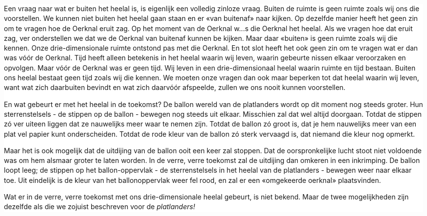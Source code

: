 Een vraag naar wat er buiten het heelal is, is eigenlijk een volledig
zinloze vraag. Buiten de ruimte is geen ruimte zoals wij ons die
voorstellen. We kunnen niet buiten het heelal gaan staan en er «van
buitenaf» naar kijken. Op dezelfde manier heeft het geen zin om te
vragen hoe de Oerknal eruit zag. Op het moment van de Oerknal w...s die
Oerknal het heelal. Als we vragen hoe dat eruit zag, ver onderstellen we
dat we de Oerknal van buitenaf kunnen be kijken. Maar daar «buiten» is
geen ruimte zoals wij die kennen. Onze drie-dimensionale ruimte ontstond
pas met die Oerknal. En tot slot heeft het ook geen zin om te vragen wat
er dan was vóór de Oerknal. Tijd heeft alleen betekenis in het heelal
waarin wij leven, waarin gebeurte nissen elkaar veroorzaken en opvolgen.
Maar vóór de Oerknal was er geen tijd. Wij leven in een
drie-dimensionaal heelal waarin ruimte en tijd bestaan. Buiten ons
heelal bestaat geen tijd zoals wij die kennen. We moeten onze vragen dan
ook maar beperken tot dat heelal waarin wij leven, want wat zich
daarbuiten bevindt en wat zich daarvóór afspeelde, zullen we ons nooit
kunnen voorstellen.

En wat gebeurt er met het heelal in de toekomst? De ballon wereld van de
platlanders wordt op dit moment nog steeds groter. Hun sterrenstelsels -
de stippen op de ballon - bewegen nog steeds uit elkaar. Misschien zal
dat wel altijd doorgaan. Totdat de stippen zó ver uiteen liggen dat ze
nauwelijks meer waar te nemen zijn. Totdat de ballon zó groot is, dat je
hem nauwelijks meer van een plat vel papier kunt onderscheiden. Totdat
de rode kleur van de ballon zó sterk vervaagd is, dat niemand die kleur
nog opmerkt.

Maar het is ook mogelijk dat de uitdijing van de ballon ooit een keer
zal stoppen. Dat de oorspronkelijke lucht stoot niet voldoende was om
hem alsmaar groter te laten worden. In de verre, verre toekomst zal de
uitdijing dan omkeren in een inkrimping. De ballon loopt leeg; de
stippen op het ballon-oppervlak - de sterrenstelsels in het heelal van
de platlanders - bewegen weer naar elkaar toe. Uit eindelijk is de kleur
van het ballonoppervlak weer fel rood, en zal er een «omgekeerde
oerknal» plaatsvinden.

Wat er in de verre, verre toekomst met ons drie-dimensionale heelal
gebeurt, is niet bekend. Maar de twee mogelijkheden zijn dezelfde als
die we zojuist beschreven voor de *platlanders!*
